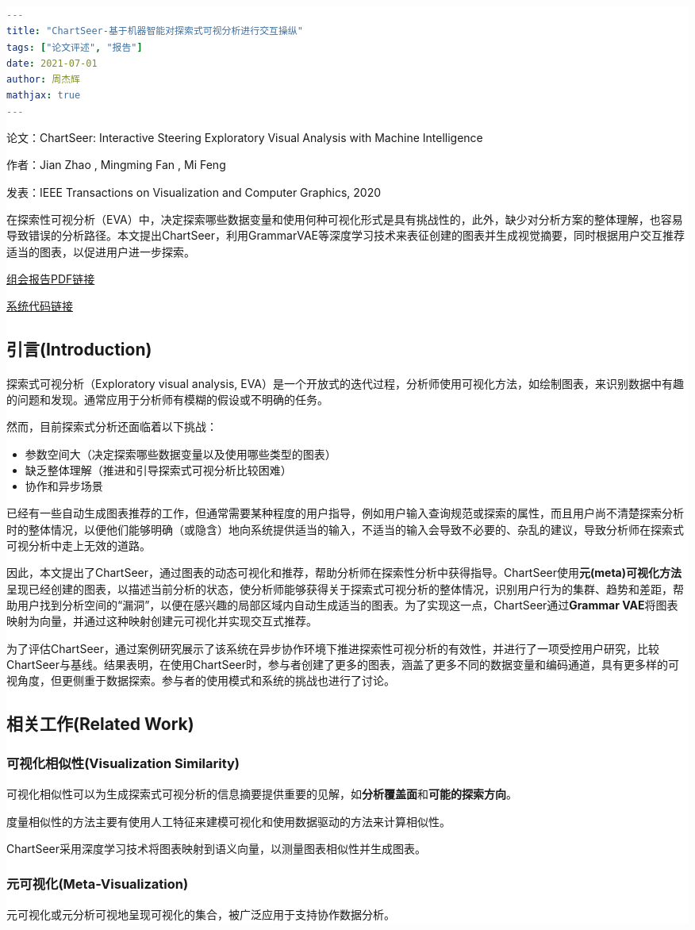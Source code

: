 ```yaml
---
title: "ChartSeer-基于机器智能对探索式可视分析进行交互操纵"
tags: ["论文评述", "报告"]
date: 2021-07-01
author: 周杰辉
mathjax: true
---
```


论文：ChartSeer: Interactive Steering Exploratory Visual Analysis with Machine Intelligence

作者：Jian Zhao , Mingming Fan , Mi Feng

发表：IEEE Transactions on Visualization and Computer Graphics, 2020

在探索性可视分析（EVA）中，决定探索哪些数据变量和使用何种可视化形式是具有挑战性的，此外，缺少对分析方案的整体理解，也容易导致错误的分析路径。本文提出ChartSeer，利用GrammarVAE等深度学习技术来表征创建的图表并生成视觉摘要，同时根据用户交互推荐适当的图表，以促进用户进一步探索。

[组会报告PDF链接](https://www.jeffjianzhao.com/papers/chartseer.pdf)

[系统代码链接](https://github.com/jeffjianzhao/ChartSeer)

## 引言(Introduction)

探索式可视分析（Exploratory visual analysis, EVA）是一个开放式的迭代过程，分析师使用可视化方法，如绘制图表，来识别数据中有趣的问题和发现。通常应用于分析师有模糊的假设或不明确的任务。

然而，目前探索式分析还面临着以下挑战：
- 参数空间大（决定探索哪些数据变量以及使用哪些类型的图表）
- 缺乏整体理解（推进和引导探索式可视分析比较困难）
- 协作和异步场景

已经有一些自动生成图表推荐的工作，但通常需要某种程度的用户指导，例如用户输入查询规范或探索的属性，而且用户尚不清楚探索分析时的整体情况，以便他们能够明确（或隐含）地向系统提供适当的输入，不适当的输入会导致不必要的、杂乱的建议，导致分析师在探索式可视分析中走上无效的道路。

因此，本文提出了ChartSeer，通过图表的动态可视化和推荐，帮助分析师在探索性分析中获得指导。ChartSeer使用**元(meta)可视化方法**呈现已经创建的图表，以描述当前分析的状态，使分析师能够获得关于探索式可视分析的整体情况，识别用户行为的集群、趋势和差距，帮助用户找到分析空间的“漏洞”，以便在感兴趣的局部区域内自动生成适当的图表。为了实现这一点，ChartSeer通过**Grammar VAE**将图表映射为向量，并通过这种映射创建元可视化并实现交互式推荐。

为了评估ChartSeer，通过案例研究展示了该系统在异步协作环境下推进探索性可视分析的有效性，并进行了一项受控用户研究，比较ChartSeer与基线。结果表明，在使用ChartSeer时，参与者创建了更多的图表，涵盖了更多不同的数据变量和编码通道，具有更多样的可视角度，但更侧重于数据探索。参与者的使用模式和系统的挑战也进行了讨论。

## 相关工作(Related Work)

### 可视化相似性(Visualization Similarity)

可视化相似性可以为生成探索式可视分析的信息摘要提供重要的见解，如**分析覆盖面**和**可能的探索方向**。

度量相似性的方法主要有使用人工特征来建模可视化和使用数据驱动的方法来计算相似性。

ChartSeer采用深度学习技术将图表映射到语义向量，以测量图表相似性并生成图表。

### 元可视化(Meta-Visualization)

元可视化或元分析可视地呈现可视化的集合，被广泛应用于支持协作数据分析。


[^1]: Zhao, Jian, Mingming Fan, and Mi Feng. Chartseer: Interactive steering exploratory visual analysis with machine intelligence. IEEE Transactions on Visualization and Computer Graphics (2020).
[^2]: Kusner, Matt J., Brooks Paige, and José Miguel Hernández-Lobato. Grammar variational autoencoder. International Conference on Machine Learning. PMLR, 2017.